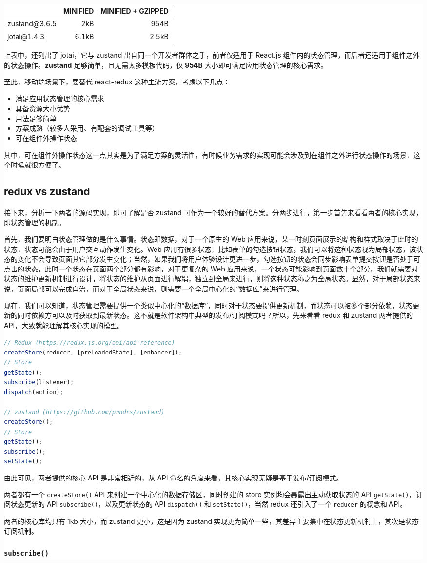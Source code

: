 |                                                                 | MINIFIED | MINIFIED + GZIPPED |
| :-------------------------------------------------------------- | -------: | -----------------: |
| [zustand@3.6.5](https://bundlephobia.com/package/zustand@3.6.5) |      2kB |               954B |
| [jotai@1.4.3](https://bundlephobia.com/package/jotai@1.4.3)     |    6.1kB |              2.5kB |

上表中，还列出了 jotai，它与 zustand 出自同一个开发者群体之手，前者仅适用于 React.js 组件内的状态管理，而后者还适用于组件之外的状态操作。**zustand** 足够简单，且无需太多模板代码，仅 **954B** 大小即可满足应用状态管理的核心需求。

至此，移动端场景下，要替代 react-redux 这种主流方案，考虑以下几点：

- 满足应用状态管理的核心需求
- 具备资源大小优势
- 用法足够简单
- 方案成熟（较多人采用、有配套的调试工具等）
- 可在组件外操作状态

其中，可在组件外操作状态这一点其实是为了满足方案的灵活性，有时候业务需求的实现可能会涉及到在组件之外进行状态操作的场景，这个时候就很方便了。

## redux vs zustand

接下来，分析一下两者的源码实现，即可了解是否 zustand 可作为一个较好的替代方案。分两步进行，第一步首先来看看两者的核心实现，即状态管理的机制。

首先，我们要明白状态管理做的是什么事情。状态即数据，对于一个原生的 Web 应用来说，某一时刻页面展示的结构和样式取决于此时的状态，状态可能会由于用户交互动作发生变化。Web 应用有很多状态，比如表单的勾选按钮状态，我们可以将这种状态视为局部状态，该状态的变化不会导致页面其它部分发生变化；当然，如果我们将用户体验设计更进一步，勾选按钮的状态会同步影响表单提交按钮是否处于可点击的状态，此时一个状态在页面两个部分都有影响，对于更复杂的 Web 应用来说，一个状态可能影响到页面数十个部分，我们就需要对状态的维护更新机制进行设计，将状态的维护从页面进行解耦，独立到全局来进行，则将这种状态称之为全局状态。显然，对于局部状态来说，页面局部可以完成自治，而对于全局状态来说，则需要一个全局中心化的“数据库”来进行管理。

现在，我们可以知道，状态管理需要提供一个类似中心化的“数据库”，同时对于状态要提供更新机制，而状态可以被多个部分依赖，状态更新的同时依赖方可以及时获取到最新状态。这不就是软件架构中典型的发布/订阅模式吗？所以，先来看看 redux 和 zustand 两者提供的 API，大致就能理解其核心实现的模型。

```typescript
// Redux (https://redux.js.org/api/api-reference)
createStore(reducer, [preloadedState], [enhancer]);
// Store
getState();
subscribe(listener);
dispatch(action);

// zustand (https://github.com/pmndrs/zustand)
createStore();
// Store
getState();
subscribe();
setState();
```

由此可见，两者提供的核心 API 是非常相近的，从 API 命名的角度来看，其核心实现无疑是基于发布/订阅模式。

两者都有一个 `createStore()` API 来创建一个中心化的数据存储区，同时创建的 store 实例均会暴露出主动获取状态的 API `getState()`，订阅状态更新的 API `subscribe()`，以及更新状态的 API `dispatch()` 和 `setState()`，当然 redux 还引入了一个 `reducer` 的概念和 API。

两者的核心库均只有 1kb 大小，而 zustand 更小，这是因为 zustand 实现更为简单一些，其差异主要集中在状态更新机制上，其次是状态订阅机制。

### `subscribe()`
